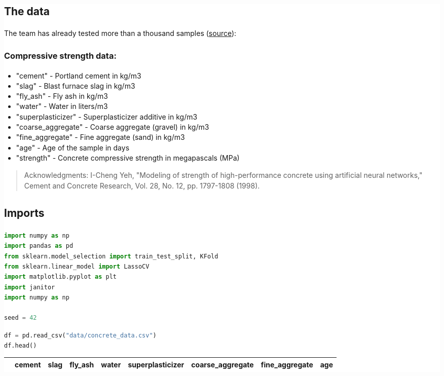 ## The data
The team has already tested more than a thousand samples ([source](https://archive.ics.uci.edu/ml/datasets/concrete+compressive+strength)):

### Compressive strength data:
- "cement" - Portland cement in kg/m3
- "slag" - Blast furnace slag in kg/m3
- "fly_ash" - Fly ash in kg/m3
- "water" - Water in liters/m3
- "superplasticizer" - Superplasticizer additive in kg/m3
- "coarse_aggregate" - Coarse aggregate (gravel) in kg/m3
- "fine_aggregate" - Fine aggregate (sand) in kg/m3
- "age" - Age of the sample in days
- "strength" - Concrete compressive strength in megapascals (MPa)

>Acknowledgments: I-Cheng Yeh, "Modeling of strength of high-performance concrete using artificial neural networks," Cement and Concrete Research, Vol. 28, No. 12, pp. 1797-1808 (1998).

## Imports

```python
import numpy as np
import pandas as pd
from sklearn.model_selection import train_test_split, KFold
from sklearn.linear_model import LassoCV
import matplotlib.pyplot as plt
import janitor
import numpy as np

seed = 42
```


```python
df = pd.read_csv("data/concrete_data.csv")
df.head()
```




<div>
<style scoped>
    .dataframe tbody tr th:only-of-type {
        vertical-align: middle;
    }

    .dataframe tbody tr th {
        vertical-align: top;
    }

    .dataframe thead th {
        text-align: right;
    }
</style>
<table class="dataframe table-responsive">
  <thead>
    <tr style="text-align: right;">
      <th></th>
      <th>cement</th>
      <th>slag</th>
      <th>fly_ash</th>
      <th>water</th>
      <th>superplasticizer</th>
      <th>coarse_aggregate</th>
      <th>fine_aggregate</th>
      <th>age</th>